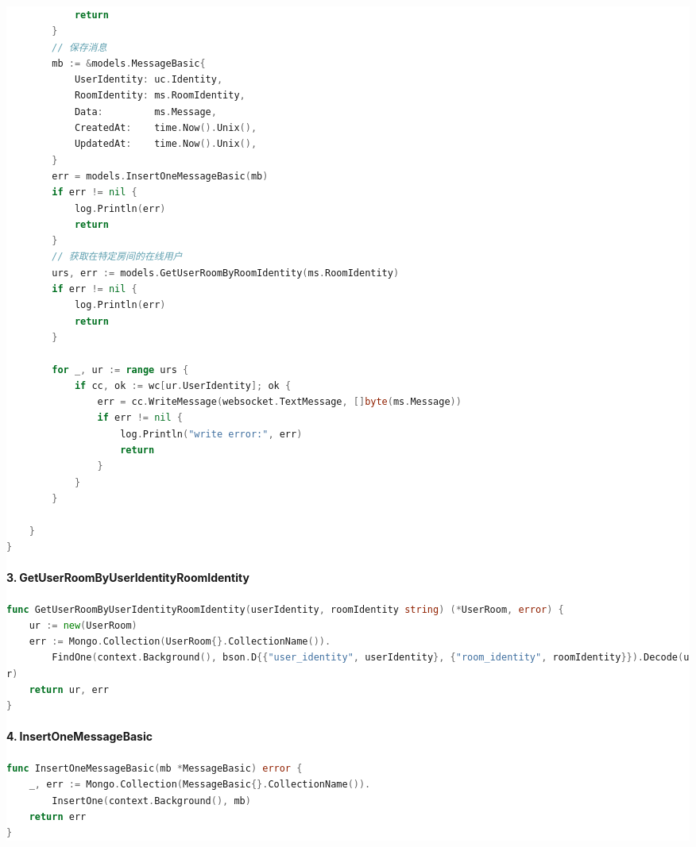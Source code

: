 ```go
			return
		}
		// 保存消息
		mb := &models.MessageBasic{
			UserIdentity: uc.Identity,
			RoomIdentity: ms.RoomIdentity,
			Data:         ms.Message,
			CreatedAt:    time.Now().Unix(),
			UpdatedAt:    time.Now().Unix(),
		}
		err = models.InsertOneMessageBasic(mb)
		if err != nil {
			log.Println(err)
			return
		}
		// 获取在特定房间的在线用户
		urs, err := models.GetUserRoomByRoomIdentity(ms.RoomIdentity)
		if err != nil {
			log.Println(err)
			return
		}

		for _, ur := range urs {
			if cc, ok := wc[ur.UserIdentity]; ok {
				err = cc.WriteMessage(websocket.TextMessage, []byte(ms.Message))
				if err != nil {
					log.Println("write error:", err)
					return
				}
			}
		}

	}
}

```

#### 3. GetUserRoomByUserIdentityRoomIdentity

```go
func GetUserRoomByUserIdentityRoomIdentity(userIdentity, roomIdentity string) (*UserRoom, error) {
	ur := new(UserRoom)
	err := Mongo.Collection(UserRoom{}.CollectionName()).
		FindOne(context.Background(), bson.D{{"user_identity", userIdentity}, {"room_identity", roomIdentity}}).Decode(ur)
	return ur, err
}
```

#### 4. InsertOneMessageBasic

```go
func InsertOneMessageBasic(mb *MessageBasic) error {
	_, err := Mongo.Collection(MessageBasic{}.CollectionName()).
		InsertOne(context.Background(), mb)
	return err
}
```
